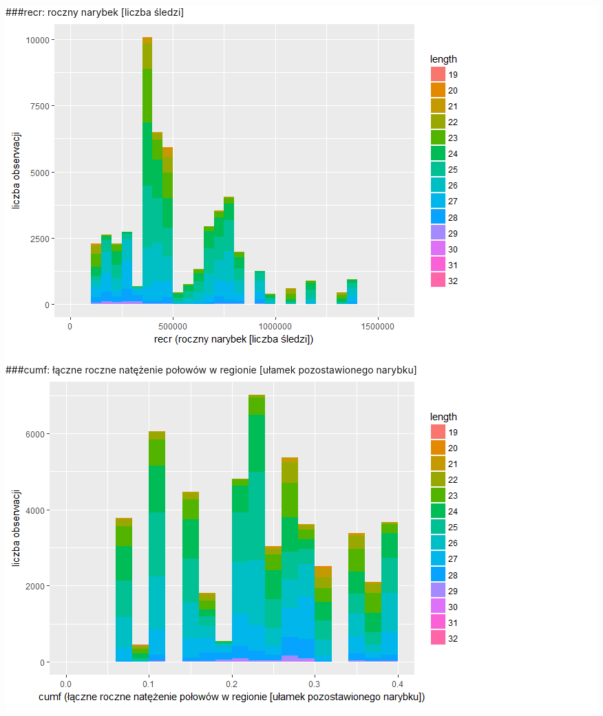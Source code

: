 ###recr: roczny narybek [liczba śledzi]
![](raport_files/figure-html/recrPlot-1.png)

###cumf: łączne roczne natężenie połowów w regionie [ułamek pozostawionego narybku]
![](raport_files/figure-html/cumfPlot-1.png)
